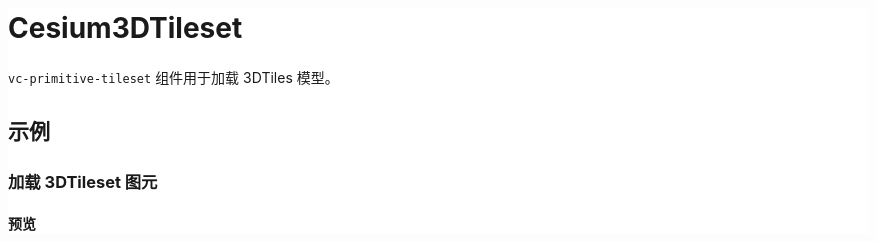# Cesium3DTileset

`vc-primitive-tileset` 组件用于加载 3DTiles 模型。

## 示例

### 加载 3DTileset 图元

#### 预览

<doc-preview>
  <template>
    <div class="viewer">
      <vc-viewer @ready="ready">
        <vc-primitive-tileset
          :url="url"
          @ready-promise="readyPromise"
          @initialTilesLoaded="initialTilesLoaded"
          @allTilesLoaded="allTilesLoaded"
          @loadProgress="loadProgress"
          @tileFailed="tileFailed"
          @tileLoad="tileLoad"
          @tileUnload="tileUnload"
          @tileVisible="tileVisible"
          @click="clicked"
        >
        </vc-primitive-tileset>
      </vc-viewer>
      <div class="demo-tool">
        <span>切换地址</span>
        <md-select v-model="url" placeholder="切换地址">
          <md-option v-for="item in options" :key="item.value" :value="item.value">
            {{item.label}}
          </md-option>
        </md-select>
      </div>
    </div>
  </template>

  <script>
    export default {
      data() {
        return {
          url: './statics/SampleData/Cesium3DTiles/Tilesets/Tileset/tileset.json',
          options: [
            {
              value: './statics/SampleData/Cesium3DTiles/Tilesets/Tileset/tileset.json',
              label: 'tileset one'
            },
            {
              value: './statics/SampleData/Cesium3DTiles/Hierarchy/BatchTableHierarchy/tileset.json',
              label: 'tileset two'
            }
          ]
        }
      },
      methods: {
        clicked (a) {
          console.log(a)
        },
        ready(cesiumInstance) {
          this.cesiumInstance = cesiumInstance